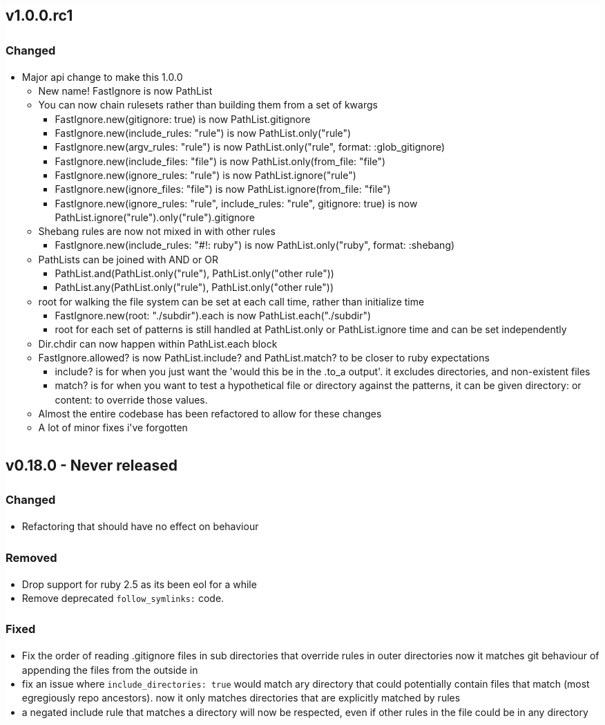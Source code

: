 ## v1.0.0.rc1
### Changed
- Major api change to make this 1.0.0
  - New name! FastIgnore is now PathList
  - You can now chain rulesets rather than building them from a set of kwargs
    - FastIgnore.new(gitignore: true) is now PathList.gitignore
    - FastIgnore.new(include_rules: "rule") is now PathList.only("rule")
    - FastIgnore.new(argv_rules: "rule") is now PathList.only("rule", format: :glob_gitignore)
    - FastIgnore.new(include_files: "file") is now PathList.only(from_file: "file")
    - FastIgnore.new(ignore_rules: "rule") is now PathList.ignore("rule")
    - FastIgnore.new(ignore_files: "file") is now PathList.ignore(from_file: "file")
    - FastIgnore.new(ignore_rules: "rule", include_rules: "rule", gitignore: true) is now PathList.ignore("rule").only("rule").gitignore
  - Shebang rules are now not mixed in with other rules
    - FastIgnore.new(include_rules: "#!: ruby") is now PathList.only("ruby", format: :shebang)
  - PathLists can be joined with AND or OR
    - PathList.and(PathList.only("rule"), PathList.only("other rule"))
    - PathList.any(PathList.only("rule"), PathList.only("other rule"))
  - root for walking the file system can be set at each call time, rather than initialize time
    - FastIgnore.new(root: "./subdir").each is now PathList.each("./subdir")
    - root for each set of patterns is still handled at PathList.only or PathList.ignore time and can be set independently
  - Dir.chdir can now happen within PathList.each block
  - FastIgnore.allowed? is now PathList.include? and PathList.match? to be closer to ruby expectations
    - include? is for when you just want the 'would this be in the .to_a output'. it excludes directories, and non-existent files
    - match? is for when you want to test a hypothetical file or directory against the patterns, it can be given directory: or content: to override those values.
  - Almost the entire codebase has been refactored to allow for these changes
  - A lot of minor fixes i've forgotten

## v0.18.0 - Never released

### Changed
- Refactoring that should have no effect on behaviour
### Removed
- Drop support for ruby 2.5 as its been eol for a while
- Remove deprecated `follow_symlinks:` code.
### Fixed
- Fix the order of reading .gitignore files in sub directories that override rules in outer directories
  now it matches git behaviour of appending the files from the outside in
- fix an issue where `include_directories: true` would match ary directory that could potentially contain files that match (most egregiously repo ancestors). now it only matches directories that are explicitly matched by rules
- a negated include rule that matches a directory will now be respected, even if other rules in the file could be in any directory
